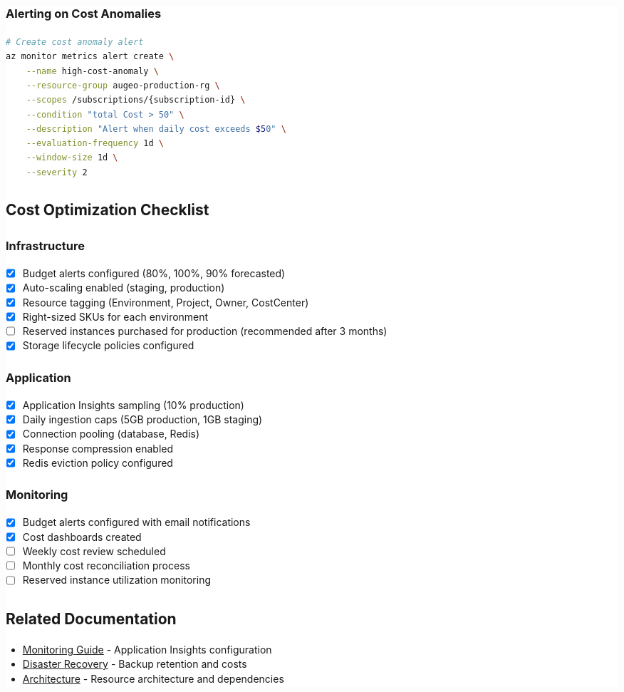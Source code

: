 ### Alerting on Cost Anomalies

```bash
# Create cost anomaly alert
az monitor metrics alert create \
    --name high-cost-anomaly \
    --resource-group augeo-production-rg \
    --scopes /subscriptions/{subscription-id} \
    --condition "total Cost > 50" \
    --description "Alert when daily cost exceeds $50" \
    --evaluation-frequency 1d \
    --window-size 1d \
    --severity 2
```

## Cost Optimization Checklist

### Infrastructure

- [x] Budget alerts configured (80%, 100%, 90% forecasted)
- [x] Auto-scaling enabled (staging, production)
- [x] Resource tagging (Environment, Project, Owner, CostCenter)
- [x] Right-sized SKUs for each environment
- [ ] Reserved instances purchased for production (recommended after 3 months)
- [x] Storage lifecycle policies configured

### Application

- [x] Application Insights sampling (10% production)
- [x] Daily ingestion caps (5GB production, 1GB staging)
- [x] Connection pooling (database, Redis)
- [x] Response compression enabled
- [x] Redis eviction policy configured

### Monitoring

- [x] Budget alerts configured with email notifications
- [x] Cost dashboards created
- [ ] Weekly cost review scheduled
- [ ] Monthly cost reconciliation process
- [ ] Reserved instance utilization monitoring

## Related Documentation

- [Monitoring Guide](./monitoring-guide.md) - Application Insights configuration
- [Disaster Recovery](./disaster-recovery.md) - Backup retention and costs
- [Architecture](./architecture.md) - Resource architecture and dependencies
